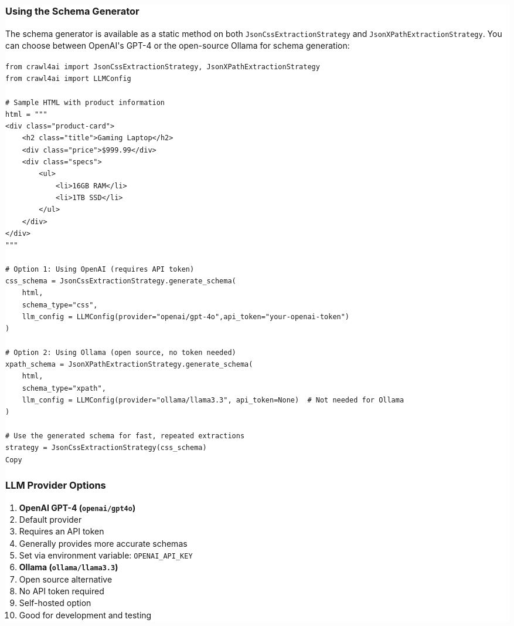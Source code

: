 
### Using the Schema Generator
The schema generator is available as a static method on both `JsonCssExtractionStrategy` and `JsonXPathExtractionStrategy`. You can choose between OpenAI's GPT-4 or the open-source Ollama for schema generation:
```
from crawl4ai import JsonCssExtractionStrategy, JsonXPathExtractionStrategy
from crawl4ai import LLMConfig

# Sample HTML with product information
html = """
<div class="product-card">
    <h2 class="title">Gaming Laptop</h2>
    <div class="price">$999.99</div>
    <div class="specs">
        <ul>
            <li>16GB RAM</li>
            <li>1TB SSD</li>
        </ul>
    </div>
</div>
"""

# Option 1: Using OpenAI (requires API token)
css_schema = JsonCssExtractionStrategy.generate_schema(
    html,
    schema_type="css",
    llm_config = LLMConfig(provider="openai/gpt-4o",api_token="your-openai-token")
)

# Option 2: Using Ollama (open source, no token needed)
xpath_schema = JsonXPathExtractionStrategy.generate_schema(
    html,
    schema_type="xpath",
    llm_config = LLMConfig(provider="ollama/llama3.3", api_token=None)  # Not needed for Ollama
)

# Use the generated schema for fast, repeated extractions
strategy = JsonCssExtractionStrategy(css_schema)
Copy
```

### LLM Provider Options
  1. **OpenAI GPT-4 (`openai/gpt4o`)**
  2. Default provider
  3. Requires an API token
  4. Generally provides more accurate schemas
  5. Set via environment variable: `OPENAI_API_KEY`
  6. **Ollama (`ollama/llama3.3`)**
  7. Open source alternative
  8. No API token required
  9. Self-hosted option
  10. Good for development and testing
